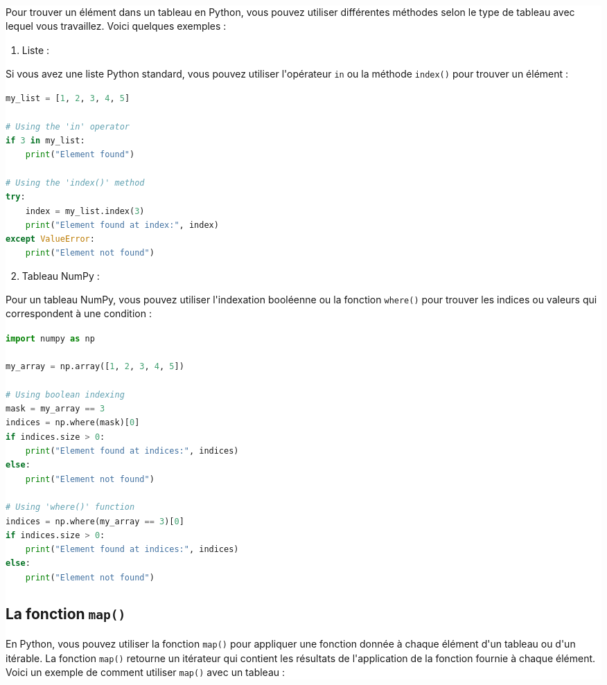 Pour trouver un élément dans un tableau en Python, vous pouvez utiliser différentes méthodes selon le type de tableau avec lequel vous travaillez. Voici quelques exemples :

1. Liste :

Si vous avez une liste Python standard, vous pouvez utiliser l'opérateur `in` ou la méthode `index()` pour trouver un élément :

```python
my_list = [1, 2, 3, 4, 5]

# Using the 'in' operator
if 3 in my_list:
    print("Element found")

# Using the 'index()' method
try:
    index = my_list.index(3)
    print("Element found at index:", index)
except ValueError:
    print("Element not found")
```

2. Tableau NumPy :

Pour un tableau NumPy, vous pouvez utiliser l'indexation booléenne ou la fonction `where()` pour trouver les indices ou valeurs qui correspondent à une condition :

```python
import numpy as np

my_array = np.array([1, 2, 3, 4, 5])

# Using boolean indexing
mask = my_array == 3
indices = np.where(mask)[0]
if indices.size > 0:
    print("Element found at indices:", indices)
else:
    print("Element not found")

# Using 'where()' function
indices = np.where(my_array == 3)[0]
if indices.size > 0:
    print("Element found at indices:", indices)
else:
    print("Element not found")
```

## La fonction `map()`

En Python, vous pouvez utiliser la fonction `map()` pour appliquer une fonction donnée à chaque élément d'un tableau ou d'un itérable. La fonction `map()` retourne un itérateur qui contient les résultats de l'application de la fonction fournie à chaque élément. Voici un exemple de comment utiliser `map()` avec un tableau :
